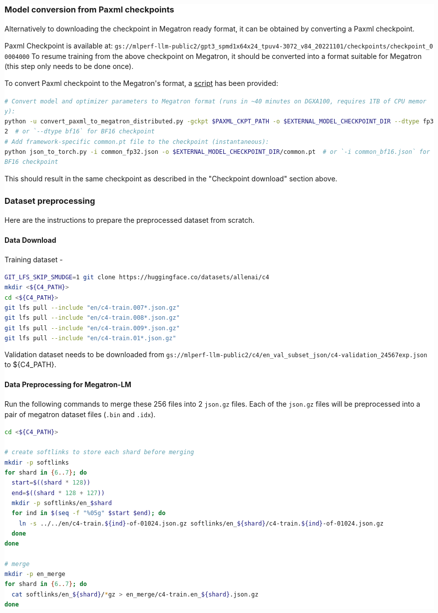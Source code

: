 
### Model conversion from Paxml checkpoints
Alternatively to downloading the checkpoint in Megatron ready format, it can be obtained by converting a Paxml checkpoint.

Paxml Checkpoint is available at: `gs://mlperf-llm-public2/gpt3_spmd1x64x24_tpuv4-3072_v84_20221101/checkpoints/checkpoint_00004000`
To resume training from the above checkpoint on Megatron, it should be converted into a format suitable for Megatron (this step only needs to be done once).

To convert Paxml checkpoint to the Megatron's format, a [script](scripts/convert_paxml_to_megatron_distributed.py) has been provided:
```bash
# Convert model and optimizer parameters to Megatron format (runs in ~40 minutes on DGXA100, requires 1TB of CPU memory):
python -u convert_paxml_to_megatron_distributed.py -gckpt $PAXML_CKPT_PATH -o $EXTERNAL_MODEL_CHECKPOINT_DIR --dtype fp32  # or `--dtype bf16` for BF16 checkpoint
# Add framework-specific common.pt file to the checkpoint (instantaneous):
python json_to_torch.py -i common_fp32.json -o $EXTERNAL_MODEL_CHECKPOINT_DIR/common.pt  # or `-i common_bf16.json` for BF16 checkpoint
```
This should result in the same checkpoint as described in the "Checkpoint download" section above.

### Dataset preprocessing
Here are the instructions to prepare the preprocessed dataset from scratch.

#### Data Download
Training dataset -
```bash
GIT_LFS_SKIP_SMUDGE=1 git clone https://huggingface.co/datasets/allenai/c4
mkdir <${C4_PATH}>
cd <${C4_PATH}>
git lfs pull --include "en/c4-train.007*.json.gz"
git lfs pull --include "en/c4-train.008*.json.gz"
git lfs pull --include "en/c4-train.009*.json.gz"
git lfs pull --include "en/c4-train.01*.json.gz"
```

Validation dataset needs to be downloaded from `gs://mlperf-llm-public2/c4/en_val_subset_json/c4-validation_24567exp.json` to ${C4_PATH}.

#### Data Preprocessing for Megatron-LM

Run the following commands to merge these 256 files into 2 `json.gz` files. Each of the `json.gz` files will be preprocessed into a pair of megatron dataset files (`.bin` and `.idx`).

```bash
cd <${C4_PATH}>

# create softlinks to store each shard before merging
mkdir -p softlinks
for shard in {6..7}; do
  start=$((shard * 128))
  end=$((shard * 128 + 127))
  mkdir -p softlinks/en_$shard
  for ind in $(seq -f "%05g" $start $end); do
    ln -s ../../en/c4-train.${ind}-of-01024.json.gz softlinks/en_${shard}/c4-train.${ind}-of-01024.json.gz
  done
done

# merge
mkdir -p en_merge
for shard in {6..7}; do
  cat softlinks/en_${shard}/*gz > en_merge/c4-train.en_${shard}.json.gz 
done
```